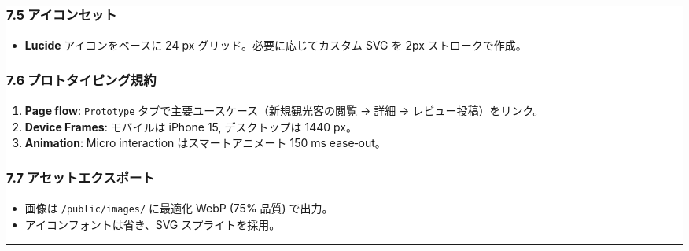 ### 7.5 アイコンセット

- **Lucide** アイコンをベースに 24 px グリッド。必要に応じてカスタム SVG を 2px ストロークで作成。

### 7.6 プロトタイピング規約

1. **Page flow**: `Prototype` タブで主要ユースケース（新規観光客の閲覧 → 詳細 → レビュー投稿）をリンク。
2. **Device Frames**: モバイルは iPhone 15, デスクトップは 1440 px。
3. **Animation**: Micro interaction はスマートアニメート 150 ms ease‑out。

### 7.7 アセットエクスポート

- 画像は `/public/images/` に最適化 WebP (75% 品質) で出力。
- アイコンフォントは省き、SVG スプライトを採用。

---
